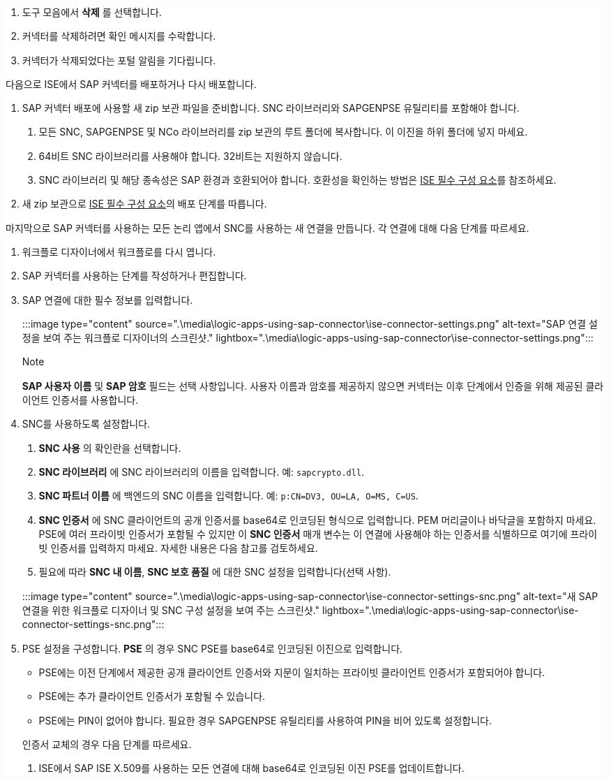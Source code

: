 1. 도구 모음에서 **삭제** 를 선택합니다.

1. 커넥터를 삭제하려면 확인 메시지를 수락합니다.

1. 커넥터가 삭제되었다는 포털 알림을 기다립니다.

다음으로 ISE에서 SAP 커넥터를 배포하거나 다시 배포합니다.

1. SAP 커넥터 배포에 사용할 새 zip 보관 파일을 준비합니다. SNC 라이브러리와 SAPGENPSE 유틸리티를 포함해야 합니다.

   1. 모든 SNC, SAPGENPSE 및 NCo 라이브러리를 zip 보관의 루트 폴더에 복사합니다. 이 이진을 하위 폴더에 넣지 마세요.

   1. 64비트 SNC 라이브러리를 사용해야 합니다. 32비트는 지원하지 않습니다.

   1. SNC 라이브러리 및 해당 종속성은 SAP 환경과 호환되어야 합니다. 호환성을 확인하는 방법은 [ISE 필수 구성 요소](#ise-prerequisites)를 참조하세요.

1. 새 zip 보관으로 [ISE 필수 구성 요소](#ise-prerequisites)의 배포 단계를 따릅니다.

마지막으로 SAP 커넥터를 사용하는 모든 논리 앱에서 SNC를 사용하는 새 연결을 만듭니다. 각 연결에 대해 다음 단계를 따르세요.

1. 워크플로 디자이너에서 워크플로를 다시 엽니다.

1. SAP 커넥터를 사용하는 단계를 작성하거나 편집합니다.

1. SAP 연결에 대한 필수 정보를 입력합니다.

   :::image type="content" source=".\media\logic-apps-using-sap-connector\ise-connector-settings.png" alt-text="SAP 연결 설정을 보여 주는 워크플로 디자이너의 스크린샷." lightbox=".\media\logic-apps-using-sap-connector\ise-connector-settings.png":::

   > [!NOTE]
   > **SAP 사용자 이름** 및 **SAP 암호** 필드는 선택 사항입니다. 사용자 이름과 암호를 제공하지 않으면 커넥터는 이후 단계에서 인증을 위해 제공된 클라이언트 인증서를 사용합니다.

1. SNC를 사용하도록 설정합니다.

   1. **SNC 사용** 의 확인란을 선택합니다.

   1. **SNC 라이브러리** 에 SNC 라이브러리의 이름을 입력합니다. 예: `sapcrypto.dll`.

   1. **SNC 파트너 이름** 에 백엔드의 SNC 이름을 입력합니다. 예: `p:CN=DV3, OU=LA, O=MS, C=US`.

   1. **SNC 인증서** 에 SNC 클라이언트의 공개 인증서를 base64로 인코딩된 형식으로 입력합니다. PEM 머리글이나 바닥글을 포함하지 마세요. PSE에 여러 프라이빗 인증서가 포함될 수 있지만 이 **SNC 인증서** 매개 변수는 이 연결에 사용해야 하는 인증서를 식별하므로 여기에 프라이빗 인증서를 입력하지 마세요. 자세한 내용은 다음 참고를 검토하세요.

   1. 필요에 따라 **SNC 내 이름**, **SNC 보호 품질** 에 대한 SNC 설정을 입력합니다(선택 사항).

   :::image type="content" source=".\media\logic-apps-using-sap-connector\ise-connector-settings-snc.png" alt-text="새 SAP 연결을 위한 워크플로 디자이너 및 SNC 구성 설정을 보여 주는 스크린샷." lightbox=".\media\logic-apps-using-sap-connector\ise-connector-settings-snc.png":::

1. PSE 설정을 구성합니다. **PSE** 의 경우 SNC PSE를 base64로 인코딩된 이진으로 입력합니다.

   * PSE에는 이전 단계에서 제공한 공개 클라이언트 인증서와 지문이 일치하는 프라이빗 클라이언트 인증서가 포함되어야 합니다.

   * PSE에는 추가 클라이언트 인증서가 포함될 수 있습니다.

   * PSE에는 PIN이 없어야 합니다. 필요한 경우 SAPGENPSE 유틸리티를 사용하여 PIN을 비어 있도록 설정합니다.

   인증서 교체의 경우 다음 단계를 따르세요.

   1. ISE에서 SAP ISE X.509를 사용하는 모든 연결에 대해 base64로 인코딩된 이진 PSE를 업데이트합니다.
